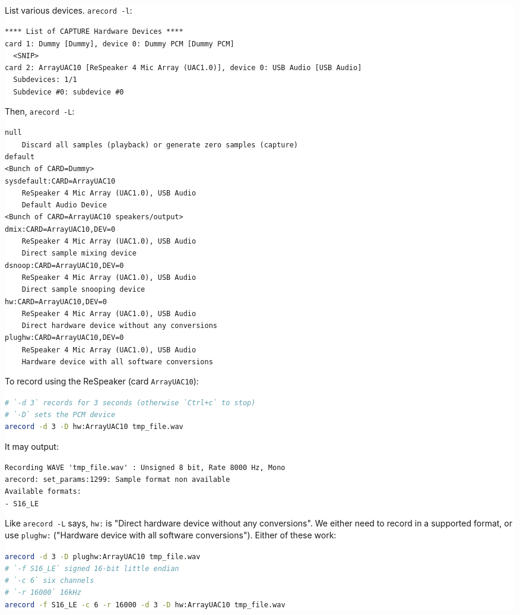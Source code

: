 List various devices.  `arecord -l`:
```
**** List of CAPTURE Hardware Devices ****
card 1: Dummy [Dummy], device 0: Dummy PCM [Dummy PCM]
  <SNIP>
card 2: ArrayUAC10 [ReSpeaker 4 Mic Array (UAC1.0)], device 0: USB Audio [USB Audio]
  Subdevices: 1/1
  Subdevice #0: subdevice #0
```
Then, `arecord -L`:
```
null
    Discard all samples (playback) or generate zero samples (capture)
default
<Bunch of CARD=Dummy>
sysdefault:CARD=ArrayUAC10
    ReSpeaker 4 Mic Array (UAC1.0), USB Audio
    Default Audio Device
<Bunch of CARD=ArrayUAC10 speakers/output>
dmix:CARD=ArrayUAC10,DEV=0
    ReSpeaker 4 Mic Array (UAC1.0), USB Audio
    Direct sample mixing device
dsnoop:CARD=ArrayUAC10,DEV=0
    ReSpeaker 4 Mic Array (UAC1.0), USB Audio
    Direct sample snooping device
hw:CARD=ArrayUAC10,DEV=0
    ReSpeaker 4 Mic Array (UAC1.0), USB Audio
    Direct hardware device without any conversions
plughw:CARD=ArrayUAC10,DEV=0
    ReSpeaker 4 Mic Array (UAC1.0), USB Audio
    Hardware device with all software conversions
```

To record using the ReSpeaker (card `ArrayUAC10`):
```sh
# `-d 3` records for 3 seconds (otherwise `Ctrl+c` to stop)
# `-D` sets the PCM device
arecord -d 3 -D hw:ArrayUAC10 tmp_file.wav
```

It may output:
```
Recording WAVE 'tmp_file.wav' : Unsigned 8 bit, Rate 8000 Hz, Mono
arecord: set_params:1299: Sample format non available
Available formats:
- S16_LE
```

Like `arecord -L` says, `hw:` is "Direct hardware device without any conversions".  We either need to record in a supported format, or use `plughw:` ("Hardware device with all software conversions").  Either of these work:
```sh
arecord -d 3 -D plughw:ArrayUAC10 tmp_file.wav
# `-f S16_LE` signed 16-bit little endian
# `-c 6` six channels
# `-r 16000` 16kHz
arecord -f S16_LE -c 6 -r 16000 -d 3 -D hw:ArrayUAC10 tmp_file.wav
```


[mqtt]: http://mqtt.org/
